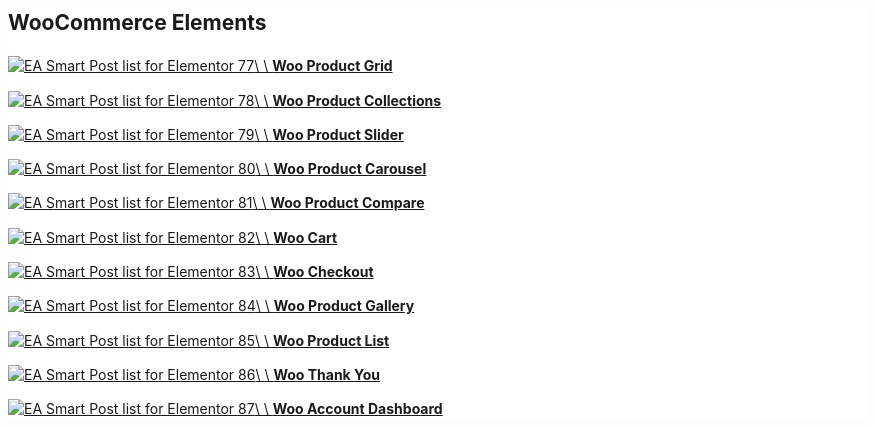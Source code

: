 ## WooCommerce Elements

[![EA Smart Post list for Elementor 77](https://essential-addons.com/wp-content/uploads/2020/04/product-grid.svg)\\
\\
**Woo Product Grid**](https://essential-addons.com/elementor/woo-product-grid/)

[![EA Smart Post list for Elementor 78](https://essential-addons.com/wp-content/uploads/2020/04/woo-product-collections.svg)\\
\\
**Woo Product Collections**](https://essential-addons.com/elementor/woocommerce-product-collections/)

[![EA Smart Post list for Elementor 79](https://essential-addons.com/wp-content/uploads/2020/04/product-slider_demo.svg)\\
\\
**Woo Product Slider**](https://essential-addons.com/elementor/woo-product-slider/)

[![EA Smart Post list for Elementor 80](https://essential-addons.com/wp-content/uploads/2020/04/woo_Products-Carousel.svg)\\
\\
**Woo Product Carousel**](https://essential-addons.com/elementor/woo-product-carousel/)

[![EA Smart Post list for Elementor 81](https://essential-addons.com/wp-content/uploads/2020/04/product-compare-.svg)\\
\\
**Woo Product Compare**](https://essential-addons.com/elementor/woo-product-compare/)

[![EA Smart Post list for Elementor 82](https://essential-addons.com/wp-content/uploads/2020/04/demo-icon.svg)\\
\\
**Woo Cart**](https://essential-addons.com/elementor/woo-cart/)

[![EA Smart Post list for Elementor 83](https://essential-addons.com/wp-content/uploads/2020/04/woo-chackout.svg)\\
\\
**Woo Checkout**](https://essential-addons.com/elementor/woo-checkout/)

[![EA Smart Post list for Elementor 84](https://essential-addons.com/wp-content/uploads/2020/04/Woo_Product_Gallery_demo.svg)\\
\\
**Woo Product Gallery**](https://essential-addons.com/elementor/woo-product-gallery/)

[![EA Smart Post list for Elementor 85](https://essential-addons.com/wp-content/uploads/2020/04/woo-product-list.svg)\\
\\
**Woo Product List**](https://essential-addons.com/woo-product-list/)

[![EA Smart Post list for Elementor 86](https://essential-addons.com/wp-content/uploads/2020/04/thank-you.svg)\\
\\
**Woo Thank You**](https://essential-addons.com/woo-thank-you/)

[![EA Smart Post list for Elementor 87](https://essential-addons.com/wp-content/uploads/2020/04/woo-deshboard.svg)\\
\\
**Woo Account Dashboard**](https://essential-addons.com/woo-account-dashboard/)
